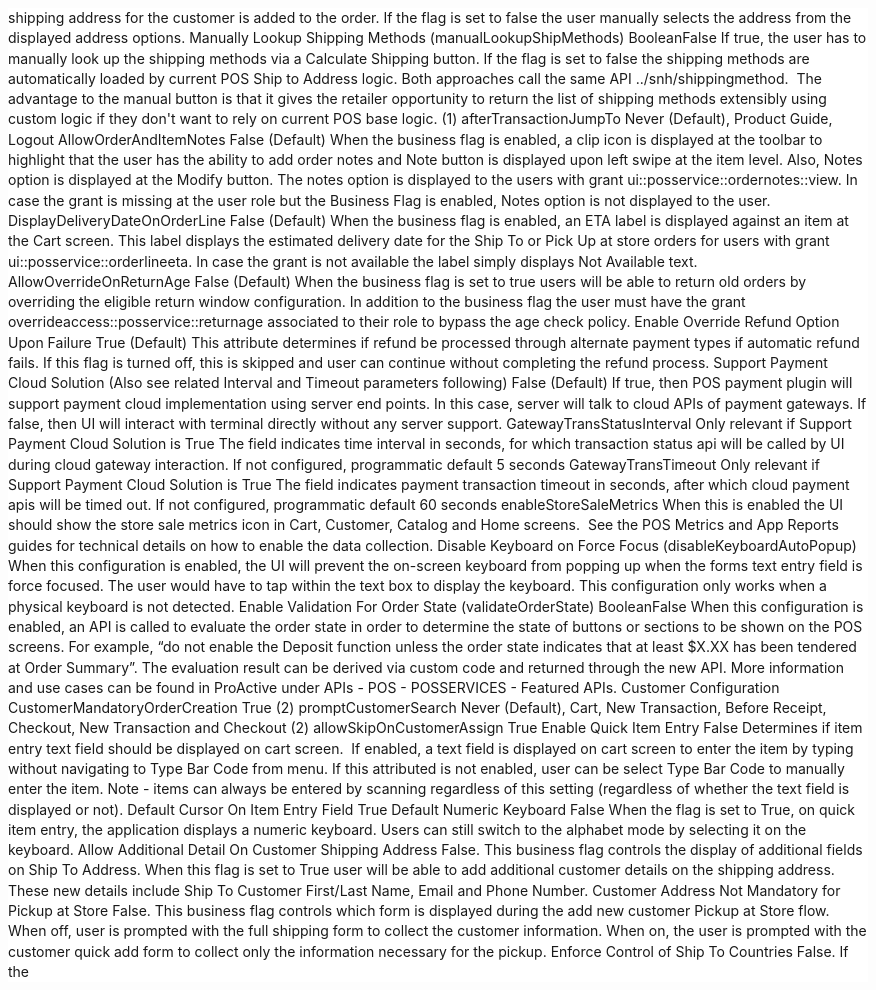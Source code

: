 shipping address for the customer is added to the order. If the flag is set to false the user manually selects the address from the displayed address options. Manually Lookup Shipping Methods (manualLookupShipMethods) BooleanFalse If true, the user has to manually look up the shipping methods via a Calculate Shipping button. If the flag is set to false the shipping methods are automatically loaded by current POS Ship to Address logic. Both approaches call the same API ../snh/shippingmethod.  The advantage to the manual button is that it gives the retailer opportunity to return the list of shipping methods extensibly using custom logic if they don't want to rely on current POS base logic. (1) afterTransactionJumpTo Never (Default), Product Guide, Logout AllowOrderAndItemNotes False (Default) When the business flag is enabled, a clip icon is displayed at the toolbar to highlight that the user has the ability to add order notes and Note button is displayed upon left swipe at the item level. Also, Notes option is displayed at the Modify button. The notes option is displayed to the users with grant ui::posservice::ordernotes::view. In case the grant is missing at the user role but the Business Flag is enabled, Notes option is not displayed to the user. DisplayDeliveryDateOnOrderLine False (Default) When the business flag is enabled, an ETA label is displayed against an item at the Cart screen. This label displays the estimated delivery date for the Ship To or Pick Up at store orders for users with grant ui::posservice::orderlineeta. In case the grant is not available the label simply displays Not Available text. AllowOverrideOnReturnAge False (Default) When the business flag is set to true users will be able to return old orders by overriding the eligible return window configuration. In addition to the business flag the user must have the grant overrideaccess::posservice::returnage associated to their role to bypass the age check policy. Enable Override Refund Option Upon Failure True (Default) This attribute determines if refund be processed through alternate payment types if automatic refund fails. If this flag is turned off, this is skipped and user can continue without completing the refund process. Support Payment Cloud Solution (Also see related Interval and Timeout parameters following) False (Default) If true, then POS payment plugin will support payment cloud implementation using server end points. In this case, server will talk to cloud APIs of payment gateways. If false, then UI will interact with terminal directly without any server support. GatewayTransStatusInterval Only relevant if Support Payment Cloud Solution is True The field indicates time interval in seconds, for which transaction status api will be called by UI during cloud gateway interaction. If not configured, programmatic default 5 seconds GatewayTransTimeout Only relevant if Support Payment Cloud Solution is True The field indicates payment transaction timeout in seconds, after which cloud payment apis will be timed out. If not configured, programmatic default 60 seconds enableStoreSaleMetrics When this is enabled the UI should show the store sale metrics icon in Cart, Customer, Catalog and Home screens.  See the POS Metrics and App Reports guides for technical details on how to enable the data collection. Disable Keyboard on Force Focus (disableKeyboardAutoPopup) When this configuration is enabled, the UI will prevent the on-screen keyboard from popping up when the forms text entry field is force focused. The user would have to tap within the text box to display the keyboard. This configuration only works when a physical keyboard is not detected. Enable Validation For Order State (validateOrderState) BooleanFalse When this configuration is enabled, an API is called to evaluate the order state in order to determine the state of buttons or sections to be shown on the POS screens. For example, “do not enable the Deposit function unless the order state indicates that at least $X.XX has been tendered at Order Summary”. The evaluation result can be derived via custom code and returned through the new API. More information and use cases can be found in ProActive under APIs - POS - POSSERVICES - Featured APIs. Customer Configuration CustomerMandatoryOrderCreation True (2) promptCustomerSearch Never (Default), Cart, New Transaction, Before Receipt, Checkout, New Transaction and Checkout (2) allowSkipOnCustomerAssign True Enable Quick Item Entry False Determines if item entry text field should be displayed on cart screen.  If enabled, a text field is displayed on cart screen to enter the item by typing without navigating to Type Bar Code from menu. If this attributed is not enabled, user can be select Type Bar Code to manually enter the item. Note - items can always be entered by scanning regardless of this setting (regardless of whether the text field is displayed or not). Default Cursor On Item Entry Field True Default Numeric Keyboard False When the flag is set to True, on quick item entry, the application displays a numeric keyboard. Users can still switch to the alphabet mode by selecting it on the keyboard. Allow Additional Detail On Customer Shipping Address False. This business flag controls the display of additional fields on Ship To Address. When this flag is set to True user will be able to add additional customer details on the shipping address. These new details include Ship To Customer First/Last Name, Email and Phone Number. Customer Address Not Mandatory for Pickup at Store False. This business flag controls which form is displayed during the add new customer Pickup at Store flow. When off, user is prompted with the full shipping form to collect the customer information. When on, the user is prompted with the customer quick add form to collect only the information necessary for the pickup. Enforce Control of Ship To Countries False. If the